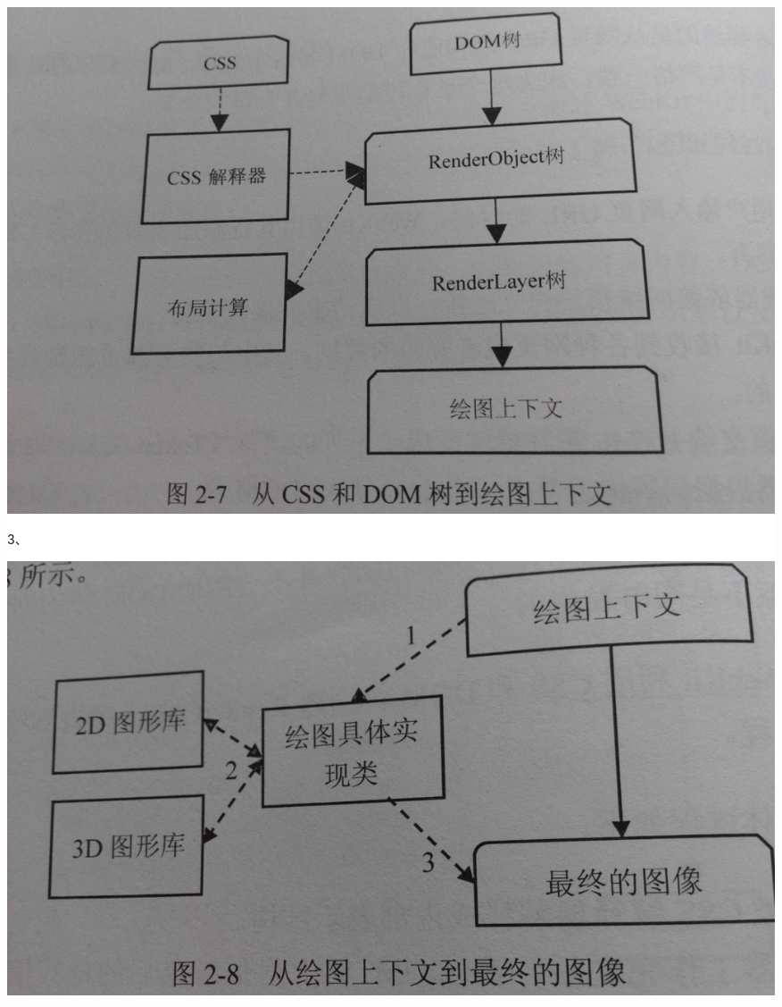 <p style="text-align:center"><img src="/images/2014/dom2painter.jpg" style="max-width:100%"/></p>

3、
<p style="text-align:center"><img src="/images/2014/webkitPaint.jpg" style="max-width:100%"/></p>
